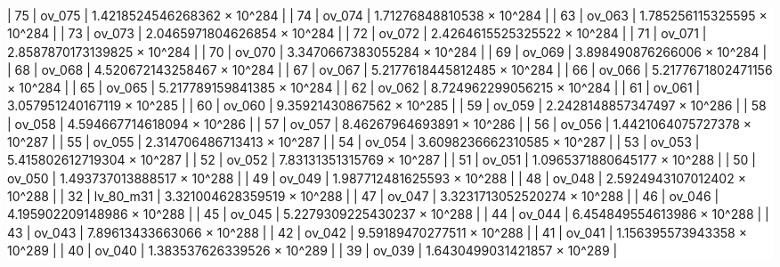 | 75 | ov_075 | 1.4218524546268362 × 10^284 |
| 74 | ov_074 | 1.71276848810538 × 10^284 |
| 63 | ov_063 | 1.785256115325595 × 10^284 |
| 73 | ov_073 | 2.0465971804626854 × 10^284 |
| 72 | ov_072 | 2.4264615525325522 × 10^284 |
| 71 | ov_071 | 2.8587870173139825 × 10^284 |
| 70 | ov_070 | 3.3470667383055284 × 10^284 |
| 69 | ov_069 | 3.898490876266006 × 10^284 |
| 68 | ov_068 | 4.520672143258467 × 10^284 |
| 67 | ov_067 | 5.2177618445812485 × 10^284 |
| 66 | ov_066 | 5.2177671802471156 × 10^284 |
| 65 | ov_065 | 5.217789159841385 × 10^284 |
| 62 | ov_062 | 8.724962299056215 × 10^284 |
| 61 | ov_061 | 3.057951240167119 × 10^285 |
| 60 | ov_060 | 9.35921430867562 × 10^285 |
| 59 | ov_059 | 2.2428148857347497 × 10^286 |
| 58 | ov_058 | 4.594667714618094 × 10^286 |
| 57 | ov_057 | 8.46267964693891 × 10^286 |
| 56 | ov_056 | 1.4421064075727378 × 10^287 |
| 55 | ov_055 | 2.314706486713413 × 10^287 |
| 54 | ov_054 | 3.6098236662310585 × 10^287 |
| 53 | ov_053 | 5.415802612719304 × 10^287 |
| 52 | ov_052 | 7.83131351315769 × 10^287 |
| 51 | ov_051 | 1.0965371880645177 × 10^288 |
| 50 | ov_050 | 1.493737013888517 × 10^288 |
| 49 | ov_049 | 1.987712481625593 × 10^288 |
| 48 | ov_048 | 2.5924943107012402 × 10^288 |
| 32 | lv_80_m31 | 3.321004628359519 × 10^288 |
| 47 | ov_047 | 3.3231713052520274 × 10^288 |
| 46 | ov_046 | 4.195902209148986 × 10^288 |
| 45 | ov_045 | 5.2279309225430237 × 10^288 |
| 44 | ov_044 | 6.454849554613986 × 10^288 |
| 43 | ov_043 | 7.89613433663066 × 10^288 |
| 42 | ov_042 | 9.59189470277511 × 10^288 |
| 41 | ov_041 | 1.156395573943358 × 10^289 |
| 40 | ov_040 | 1.383537626339526 × 10^289 |
| 39 | ov_039 | 1.6430499031421857 × 10^289 |